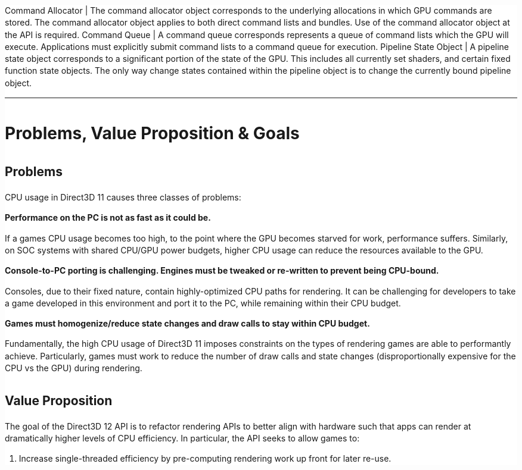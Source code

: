 Command Allocator                 | The command allocator object corresponds to the underlying allocations in which GPU commands are stored. The command allocator object applies to both direct command lists and bundles. Use of the command allocator object at the API is required.
Command Queue                     | A command queue corresponds represents a queue of command lists which the GPU will execute. Applications must explicitly submit command lists to a command queue for execution.
Pipeline State Object             | A pipeline state object corresponds to a significant portion of the state of the GPU. This includes all currently set shaders, and certain fixed function state objects. The only way change states contained within the pipeline object is to change the currently bound pipeline object.

---

# Problems, Value Proposition & Goals

## Problems

CPU usage in Direct3D 11 causes three classes of problems:

**Performance on the PC is not as fast as it could be.**

If a games CPU usage becomes too high, to the point where the GPU
becomes starved for work, performance suffers. Similarly, on SOC systems
with shared CPU/GPU power budgets, higher CPU usage can reduce the
resources available to the GPU.

**Console-to-PC porting is challenging. Engines must be tweaked or
re-written to prevent being CPU-bound.**

Consoles, due to their fixed nature, contain highly-optimized CPU paths
for rendering. It can be challenging for developers to take a game
developed in this environment and port it to the PC, while remaining
within their CPU budget.

**Games must homogenize/reduce state changes and draw calls to stay
within CPU budget.**

Fundamentally, the high CPU usage of Direct3D 11 imposes constraints on
the types of rendering games are able to performantly achieve.
Particularly, games must work to reduce the number of draw calls and
state changes (disproportionally expensive for the CPU vs the GPU)
during rendering.

## Value Proposition

The goal of the Direct3D 12 API is to refactor rendering APIs to better
align with hardware such that apps can render at dramatically higher
levels of CPU efficiency. In particular, the API seeks to allow games
to:

1) Increase single-threaded efficiency by pre-computing rendering work
    up front for later re-use.
